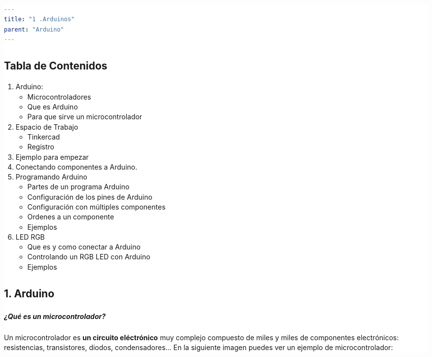 ```yaml
---
title: "1 .Arduinos"
parent: "Arduino"
---
```


Tabla de Contenidos
-------------------

1.  Arduino:
    *   Microcontroladores
    *   Que es Arduino
    *   Para que sirve un microcontrolador
2.  Espacio de Trabajo
    *   Tinkercad
    *   Registro
3.  Ejemplo para empezar
4.  Conectando componentes a Arduino.
5.  Programando Arduino
    *   Partes de un programa Arduino
    *   Configuración de los pines de Arduino
    *   Configuración con múltiples componentes
    *   Ordenes a un componente
    *   Ejemplos
6.  LED RGB
    *   Que es y como conectar a Arduino
    *   Controlando un RGB LED con Arduino
    *   Ejemplos

1\. Arduino
-----------

##### ¿Qué es un microcontrolador?

Un microcontrolador es **un circuito eléctrónico** muy complejo compuesto de miles y miles de componentes electrónicos: resistencias, transistores, diodos, condensadores… En la siguiente imagen puedes ver un ejemplo de microcontrolador:
